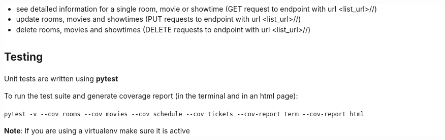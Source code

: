 * see detailed information for a single room, movie or showtime (GET request to endpoint with url <list_url>/<id>/)
* update rooms, movies and showtimes (PUT requests to endpoint with url <list_url>/<id>/)
* delete rooms, movies and showtimes (DELETE requests to endpoint with url <list_url>/<id>/)


## Testing

Unit tests are written using **pytest**

To run the test suite and generate coverage report (in the terminal and in an html page):

    pytest -v --cov rooms --cov movies --cov schedule --cov tickets --cov-report term --cov-report html

**Note**: If you are using a virtualenv make sure it is active
